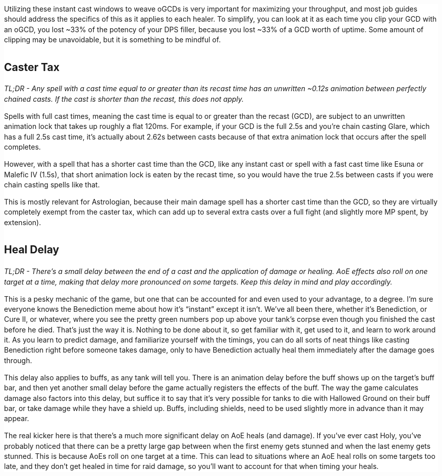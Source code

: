 Utilizing these instant cast windows to weave oGCDs is very important for maximizing your throughput, and most job guides should address the specifics of this as it applies to each healer. To simplify, you can look at it as each time you clip your GCD with an oGCD, you lost ~33% of the potency of your DPS filler, because you lost ~33% of a GCD worth of uptime. Some amount of clipping may be unavoidable, but it is something to be mindful of.

## Caster Tax

*TL;DR - Any spell with a cast time equal to or greater than its recast time has an unwritten ~0.12s animation between perfectly chained casts. If the cast is shorter than the recast, this does not apply.*


Spells with full cast times, meaning the cast time is equal to or greater than the recast (GCD), are subject to an unwritten animation lock that takes up roughly a flat 120ms. For example, if your GCD is the full 2.5s and you’re chain casting Glare, which has a full 2.5s cast time, it’s actually about 2.62s between casts because of that extra animation lock that occurs after the spell completes.

However, with a spell that has a shorter cast time than the GCD, like any instant cast or spell with a fast cast time like Esuna or Malefic IV (1.5s), that short animation lock is eaten by the recast time, so you would have the true 2.5s between casts if you were chain casting spells like that.

This is mostly relevant for Astrologian, because their main damage spell has a shorter cast time than the GCD, so they are virtually completely exempt from the caster tax, which can add up to several extra casts over a full fight (and slightly more MP spent, by extension).

## Heal Delay

*TL;DR - There’s a small delay between the end of a cast and the application of damage or healing. AoE effects also roll on one target at a time, making that delay more pronounced on some targets. Keep this delay in mind and play accordingly.*



This is a pesky mechanic of the game, but one that can be accounted for and even used to your advantage, to a degree. I’m sure everyone knows the Benediction meme about how it’s “instant” except it isn’t. We’ve all been there, whether it’s Benediction, or Cure II, or whatever, where you see the pretty green numbers pop up above your tank’s corpse even though you finished the cast before he died. That’s just the way it is. Nothing to be done about it, so get familiar with it, get used to it, and learn to work around it. As you learn to predict damage, and familiarize yourself with the timings, you can do all sorts of neat things like casting Benediction right before someone takes damage, only to have Benediction actually heal them immediately after the damage goes through.

This delay also applies to buffs, as any tank will tell you. There is an animation delay before the buff shows up on the target’s buff bar, and then yet another small delay before the game actually registers the effects of the buff. The way the game calculates damage also factors into this delay, but suffice it to say that it’s very possible for tanks to die with Hallowed Ground on their buff bar, or take damage while they have a shield up. Buffs, including shields, need to be used slightly more in advance than it may appear.

The real kicker here is that there’s a much more significant delay on AoE heals (and damage). If you’ve ever cast Holy, you’ve probably noticed that there can be a pretty large gap between when the first enemy gets stunned and when the last enemy gets stunned. This is because AoEs roll on one target at a time. This can lead to situations where an AoE heal rolls on some targets too late, and they don’t get healed in time for raid damage, so you’ll want to account for that when timing your heals.
